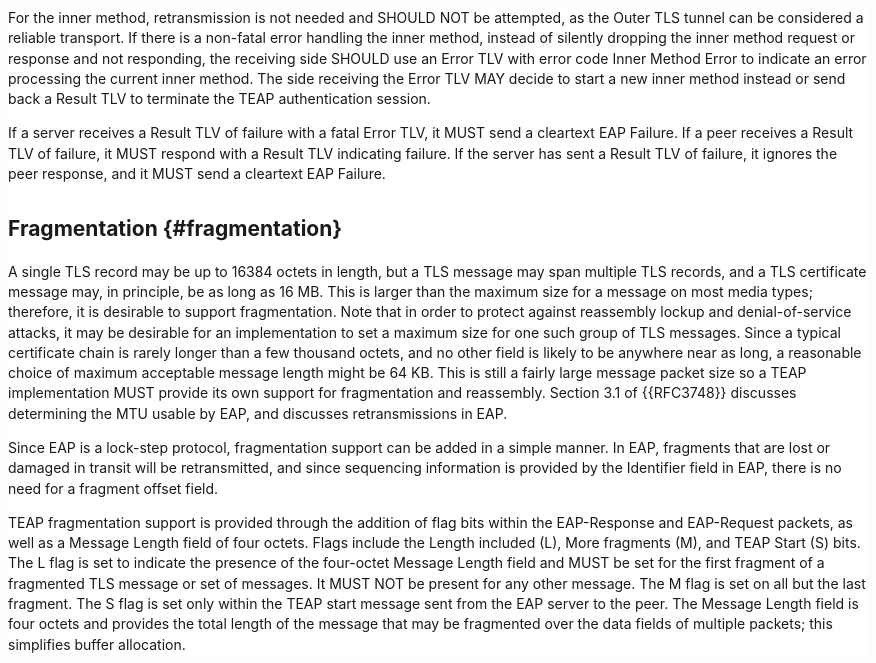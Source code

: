 For the inner method, retransmission is not needed and SHOULD NOT be
attempted, as the Outer TLS tunnel can be considered a reliable
transport.  If there is a non-fatal error handling the inner method,
instead of silently dropping the inner method request or response and
not responding, the receiving side SHOULD use an Error TLV with error
code Inner Method Error to indicate an error processing the current
inner method.  The side receiving the Error TLV MAY decide to start a
new inner method instead or send back a Result TLV to terminate the
TEAP authentication session.

If a server receives a Result TLV of failure with a fatal Error TLV,
it MUST send a cleartext EAP Failure.  If a peer receives a Result
TLV of failure, it MUST respond with a Result TLV indicating failure.
If the server has sent a Result TLV of failure, it ignores the peer
response, and it MUST send a cleartext EAP Failure.

## Fragmentation {#fragmentation}

A single TLS record may be up to 16384 octets in length, but a TLS
message may span multiple TLS records, and a TLS certificate message
may, in principle, be as long as 16 MB.  This is larger than the
maximum size for a message on most media types; therefore, it is
desirable to support fragmentation.  Note that in order to protect
against reassembly lockup and denial-of-service attacks, it may be
desirable for an implementation to set a maximum size for one such
group of TLS messages.  Since a typical certificate chain is rarely
longer than a few thousand octets, and no other field is likely to be
anywhere near as long, a reasonable choice of maximum acceptable
message length might be 64 KB.  This is still a fairly large message
packet size so a TEAP implementation MUST provide its own support for
fragmentation and reassembly.  Section 3.1 of {{RFC3748}} discusses
determining the MTU usable by EAP, and [](#tlv-rules) discusses
retransmissions in EAP.

Since EAP is a lock-step protocol, fragmentation support can be added
in a simple manner.  In EAP, fragments that are lost or damaged in
transit will be retransmitted, and since sequencing information is
provided by the Identifier field in EAP, there is no need for a
fragment offset field.

TEAP fragmentation support is provided through the addition of flag
bits within the EAP-Response and EAP-Request packets, as well as a
Message Length field of four octets.  Flags include the Length
included (L), More fragments (M), and TEAP Start (S) bits.  The L
flag is set to indicate the presence of the four-octet Message Length
field and MUST be set for the first fragment of a fragmented TLS
message or set of messages.  It MUST NOT be present for any other
message.  The M flag is set on all but the last fragment.  The S flag
is set only within the TEAP start message sent from the EAP server to
the peer.  The Message Length field is four octets and provides the
total length of the message that may be fragmented over the data
fields of multiple packets; this simplifies buffer allocation.

